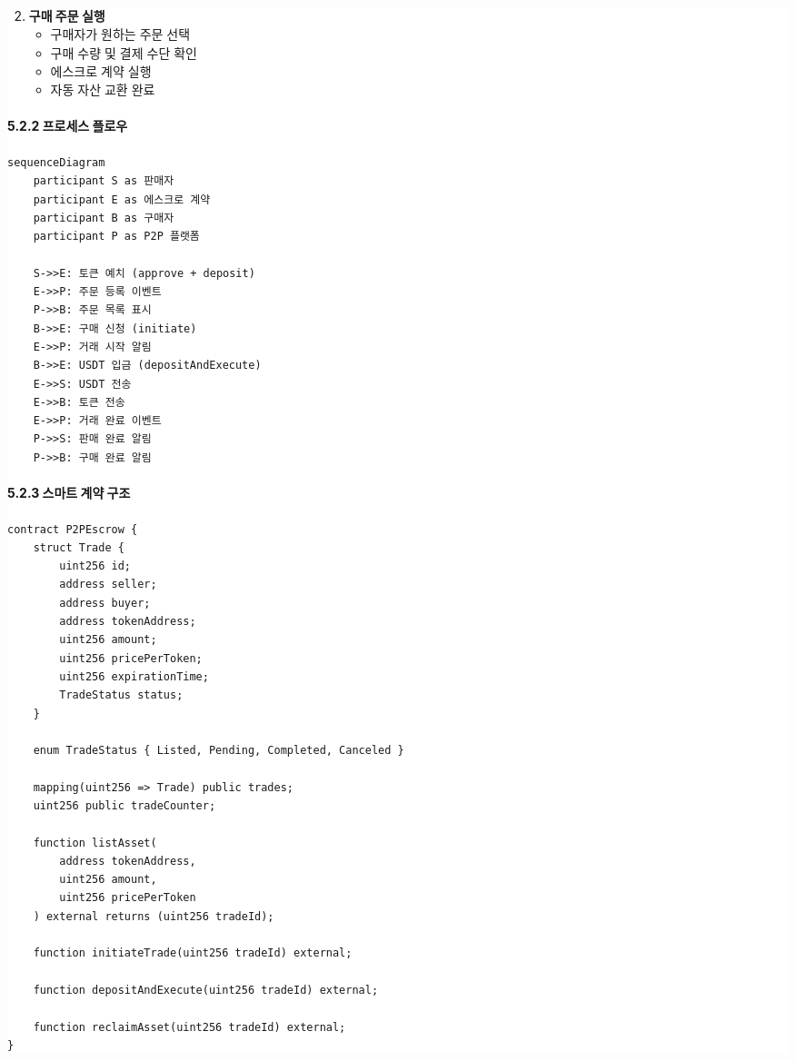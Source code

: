 2. **구매 주문 실행**
   - 구매자가 원하는 주문 선택
   - 구매 수량 및 결제 수단 확인
   - 에스크로 계약 실행
   - 자동 자산 교환 완료

#### 5.2.2 프로세스 플로우

```mermaid
sequenceDiagram
    participant S as 판매자
    participant E as 에스크로 계약
    participant B as 구매자
    participant P as P2P 플랫폼

    S->>E: 토큰 예치 (approve + deposit)
    E->>P: 주문 등록 이벤트
    P->>B: 주문 목록 표시
    B->>E: 구매 신청 (initiate)
    E->>P: 거래 시작 알림
    B->>E: USDT 입금 (depositAndExecute)
    E->>S: USDT 전송
    E->>B: 토큰 전송
    E->>P: 거래 완료 이벤트
    P->>S: 판매 완료 알림
    P->>B: 구매 완료 알림
```

#### 5.2.3 스마트 계약 구조

```solidity
contract P2PEscrow {
    struct Trade {
        uint256 id;
        address seller;
        address buyer;
        address tokenAddress;
        uint256 amount;
        uint256 pricePerToken;
        uint256 expirationTime;
        TradeStatus status;
    }
    
    enum TradeStatus { Listed, Pending, Completed, Canceled }
    
    mapping(uint256 => Trade) public trades;
    uint256 public tradeCounter;
    
    function listAsset(
        address tokenAddress,
        uint256 amount,
        uint256 pricePerToken
    ) external returns (uint256 tradeId);
    
    function initiateTrade(uint256 tradeId) external;
    
    function depositAndExecute(uint256 tradeId) external;
    
    function reclaimAsset(uint256 tradeId) external;
}
```
